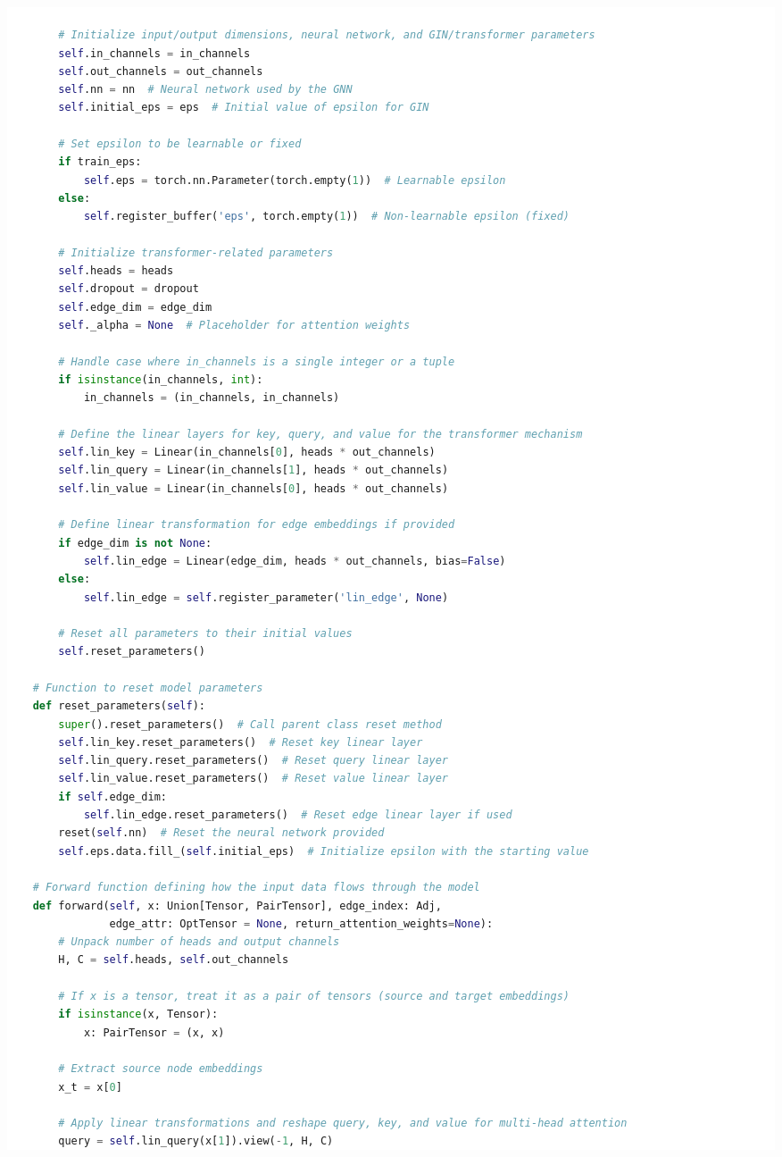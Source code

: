```python

        # Initialize input/output dimensions, neural network, and GIN/transformer parameters
        self.in_channels = in_channels
        self.out_channels = out_channels
        self.nn = nn  # Neural network used by the GNN
        self.initial_eps = eps  # Initial value of epsilon for GIN

        # Set epsilon to be learnable or fixed
        if train_eps:
            self.eps = torch.nn.Parameter(torch.empty(1))  # Learnable epsilon
        else:
            self.register_buffer('eps', torch.empty(1))  # Non-learnable epsilon (fixed)

        # Initialize transformer-related parameters
        self.heads = heads
        self.dropout = dropout
        self.edge_dim = edge_dim
        self._alpha = None  # Placeholder for attention weights

        # Handle case where in_channels is a single integer or a tuple
        if isinstance(in_channels, int):
            in_channels = (in_channels, in_channels)

        # Define the linear layers for key, query, and value for the transformer mechanism
        self.lin_key = Linear(in_channels[0], heads * out_channels)
        self.lin_query = Linear(in_channels[1], heads * out_channels)
        self.lin_value = Linear(in_channels[0], heads * out_channels)

        # Define linear transformation for edge embeddings if provided
        if edge_dim is not None:
            self.lin_edge = Linear(edge_dim, heads * out_channels, bias=False)
        else:
            self.lin_edge = self.register_parameter('lin_edge', None)

        # Reset all parameters to their initial values
        self.reset_parameters()

    # Function to reset model parameters
    def reset_parameters(self):
        super().reset_parameters()  # Call parent class reset method
        self.lin_key.reset_parameters()  # Reset key linear layer
        self.lin_query.reset_parameters()  # Reset query linear layer
        self.lin_value.reset_parameters()  # Reset value linear layer
        if self.edge_dim:
            self.lin_edge.reset_parameters()  # Reset edge linear layer if used
        reset(self.nn)  # Reset the neural network provided
        self.eps.data.fill_(self.initial_eps)  # Initialize epsilon with the starting value

    # Forward function defining how the input data flows through the model
    def forward(self, x: Union[Tensor, PairTensor], edge_index: Adj,
                edge_attr: OptTensor = None, return_attention_weights=None):
        # Unpack number of heads and output channels
        H, C = self.heads, self.out_channels

        # If x is a tensor, treat it as a pair of tensors (source and target embeddings)
        if isinstance(x, Tensor):
            x: PairTensor = (x, x)

        # Extract source node embeddings
        x_t = x[0]

        # Apply linear transformations and reshape query, key, and value for multi-head attention
        query = self.lin_query(x[1]).view(-1, H, C)
```